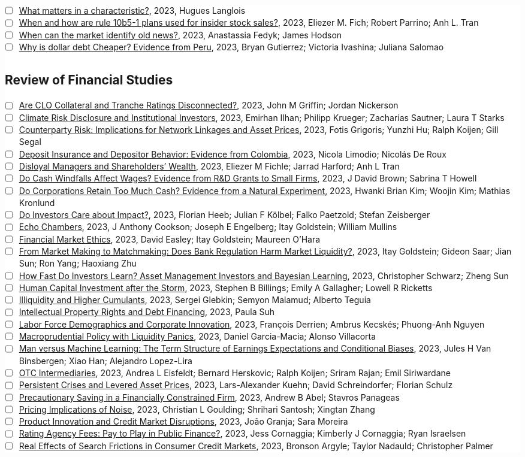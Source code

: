 - [ ] [What matters in a characteristic?](http://www.sciencedirect.com/science/article/pii/S0304405X23000703), 2023, Hugues Langlois
- [ ] [When and how are rule 10b5-1 plans used for insider stock sales?](http://www.sciencedirect.com/science/article/pii/S0304405X23000697), 2023, Eliezer M. Fich; Robert Parrino; Anh L. Tran
- [ ] [When can the market identify old news?](http://www.sciencedirect.com/science/article/pii/S0304405X23000685), 2023, Anastassia Fedyk; James Hodson
- [ ] [Why is dollar debt Cheaper? Evidence from Peru](http://www.sciencedirect.com/science/article/pii/S0304405X23000636), 2023, Bryan Gutierrez; Victoria Ivashina; Juliana Salomao

## Review of Financial Studies

- [ ] [Are CLO Collateral and Tranche Ratings Disconnected?](http://hdl.handle.net/10.1093/rfs/hhac078), 2023, John M Griffin; Jordan Nickerson
- [ ] [Climate Risk Disclosure and Institutional Investors](http://hdl.handle.net/10.1093/rfs/hhad002), 2023, Emirhan Ilhan; Philipp Krueger; Zacharias Sautner; Laura T Starks
- [ ] [Counterparty Risk: Implications for Network Linkages and Asset Prices](http://hdl.handle.net/10.1093/rfs/hhac044), 2023, Fotis Grigoris; Yunzhi Hu; Ralph Koijen; Gill Segal
- [ ] [Deposit Insurance and Depositor Behavior: Evidence from Colombia](http://hdl.handle.net/10.1093/rfs/hhac092), 2023, Nicola Limodio; Nicolás De Roux
- [ ] [Disloyal Managers and Shareholders’ Wealth](http://hdl.handle.net/10.1093/rfs/hhac070), 2023, Eliezer M Fichle; Jarrad Harford; Anh L Tran
- [ ] [Do Cash Windfalls Affect Wages? Evidence from R&D Grants to Small Firms](http://hdl.handle.net/10.1093/rfs/hhac076), 2023, J David Brown; Sabrina T Howell
- [ ] [Do Corporations Retain Too Much Cash? Evidence from a Natural Experiment](http://hdl.handle.net/10.1093/rfs/hhac094), 2023, Hwanki Brian Kim; Woojin Kim; Mathias Kronlund
- [ ] [Do Investors Care about Impact?](http://hdl.handle.net/10.1093/rfs/hhac066), 2023, Florian Heeb; Julian F Kölbel; Falko Paetzold; Stefan Zeisberger
- [ ] [Echo Chambers](http://hdl.handle.net/10.1093/rfs/hhac058), 2023, J Anthony Cookson; Joseph E Engelberg; Itay Goldstein; William Mullins
- [ ] [Financial Market Ethics](http://hdl.handle.net/10.1093/rfs/hhac015), 2023, David Easley; Itay Goldstein; Maureen O’Hara
- [ ] [From Market Making to Matchmaking: Does Bank Regulation Harm Market Liquidity?](http://hdl.handle.net/10.1093/rfs/hhac068), 2023, Itay Goldstein; Gideon Saar; Jian Sun; Ron Yang; Haoxiang Zhu
- [ ] [How Fast Do Investors Learn? Asset Management Investors and Bayesian Learning](http://hdl.handle.net/10.1093/rfs/hhac086), 2023, Christopher Schwarz; Zheng Sun
- [ ] [Human Capital Investment after the Storm](http://hdl.handle.net/10.1093/rfs/hhad003), 2023, Stephen B Billings; Emily A Gallagher; Lowell R Ricketts
- [ ] [Illiquidity and Higher Cumulants](http://hdl.handle.net/10.1093/rfs/hhac069), 2023, Sergei Glebkin; Semyon Malamud; Alberto Teguia
- [ ] [Intellectual Property Rights and Debt Financing](http://hdl.handle.net/10.1093/rfs/hhac067), 2023, Paula Suh
- [ ] [Labor Force Demographics and Corporate Innovation](http://hdl.handle.net/10.1093/rfs/hhac079), 2023, François Derrien; Ambrus Kecskés; Phuong-Anh Nguyen
- [ ] [Macroprudential Policy with Liquidity Panics](http://hdl.handle.net/10.1093/rfs/hhac071), 2023, Daniel Garcia-Macia; Alonso Villacorta
- [ ] [Man versus Machine Learning: The Term Structure of Earnings Expectations and Conditional Biases](http://hdl.handle.net/10.1093/rfs/hhac085), 2023, Jules H Van Binsbergen; Xiao Han; Alejandro Lopez-Lira
- [ ] [OTC Intermediaries](http://hdl.handle.net/10.1093/rfs/hhac062), 2023, Andrea L Eisfeldt; Bernard Herskovic; Ralph Koijen; Sriram Rajan; Emil Siriwardane
- [ ] [Persistent Crises and Levered Asset Prices](http://hdl.handle.net/10.1093/rfs/hhac081), 2023, Lars-Alexander Kuehn; David Schreindorfer; Florian Schulz
- [ ] [Precautionary Saving in a Financially Constrained Firm](http://hdl.handle.net/10.1093/rfs/hhad007), 2023, Andrew B Abel; Stavros Panageas
- [ ] [Pricing Implications of Noise](http://hdl.handle.net/10.1093/rfs/hhac082), 2023, Christian L Goulding; Shrihari Santosh; Xingtan Zhang
- [ ] [Product Innovation and Credit Market Disruptions](http://hdl.handle.net/10.1093/rfs/hhac064), 2023, João Granja; Sara Moreira
- [ ] [Rating Agency Fees: Pay to Play in Public Finance?](http://hdl.handle.net/10.1093/rfs/hhac073), 2023, Jess Cornaggia; Kimberly J Cornaggia; Ryan Israelsen
- [ ] [Real Effects of Search Frictions in Consumer Credit Markets](http://hdl.handle.net/10.1093/rfs/hhac088), 2023, Bronson Argyle; Taylor Nadauld; Christopher Palmer